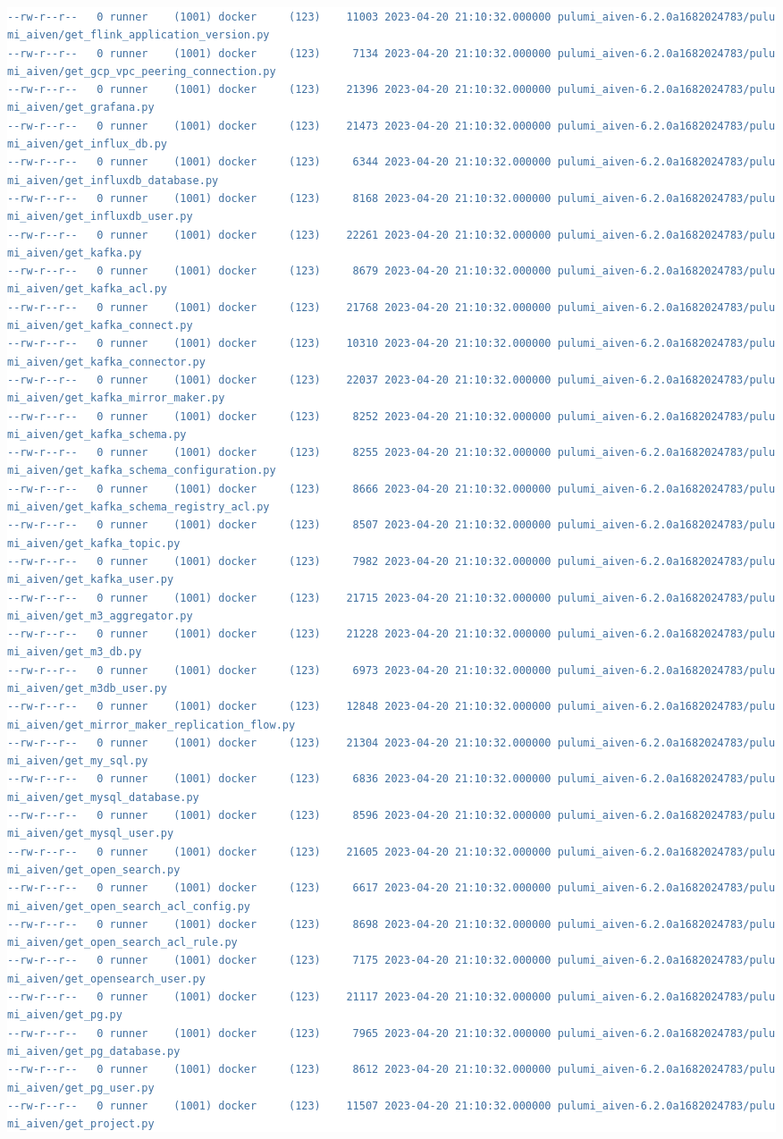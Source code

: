 ```diff
--rw-r--r--   0 runner    (1001) docker     (123)    11003 2023-04-20 21:10:32.000000 pulumi_aiven-6.2.0a1682024783/pulumi_aiven/get_flink_application_version.py
--rw-r--r--   0 runner    (1001) docker     (123)     7134 2023-04-20 21:10:32.000000 pulumi_aiven-6.2.0a1682024783/pulumi_aiven/get_gcp_vpc_peering_connection.py
--rw-r--r--   0 runner    (1001) docker     (123)    21396 2023-04-20 21:10:32.000000 pulumi_aiven-6.2.0a1682024783/pulumi_aiven/get_grafana.py
--rw-r--r--   0 runner    (1001) docker     (123)    21473 2023-04-20 21:10:32.000000 pulumi_aiven-6.2.0a1682024783/pulumi_aiven/get_influx_db.py
--rw-r--r--   0 runner    (1001) docker     (123)     6344 2023-04-20 21:10:32.000000 pulumi_aiven-6.2.0a1682024783/pulumi_aiven/get_influxdb_database.py
--rw-r--r--   0 runner    (1001) docker     (123)     8168 2023-04-20 21:10:32.000000 pulumi_aiven-6.2.0a1682024783/pulumi_aiven/get_influxdb_user.py
--rw-r--r--   0 runner    (1001) docker     (123)    22261 2023-04-20 21:10:32.000000 pulumi_aiven-6.2.0a1682024783/pulumi_aiven/get_kafka.py
--rw-r--r--   0 runner    (1001) docker     (123)     8679 2023-04-20 21:10:32.000000 pulumi_aiven-6.2.0a1682024783/pulumi_aiven/get_kafka_acl.py
--rw-r--r--   0 runner    (1001) docker     (123)    21768 2023-04-20 21:10:32.000000 pulumi_aiven-6.2.0a1682024783/pulumi_aiven/get_kafka_connect.py
--rw-r--r--   0 runner    (1001) docker     (123)    10310 2023-04-20 21:10:32.000000 pulumi_aiven-6.2.0a1682024783/pulumi_aiven/get_kafka_connector.py
--rw-r--r--   0 runner    (1001) docker     (123)    22037 2023-04-20 21:10:32.000000 pulumi_aiven-6.2.0a1682024783/pulumi_aiven/get_kafka_mirror_maker.py
--rw-r--r--   0 runner    (1001) docker     (123)     8252 2023-04-20 21:10:32.000000 pulumi_aiven-6.2.0a1682024783/pulumi_aiven/get_kafka_schema.py
--rw-r--r--   0 runner    (1001) docker     (123)     8255 2023-04-20 21:10:32.000000 pulumi_aiven-6.2.0a1682024783/pulumi_aiven/get_kafka_schema_configuration.py
--rw-r--r--   0 runner    (1001) docker     (123)     8666 2023-04-20 21:10:32.000000 pulumi_aiven-6.2.0a1682024783/pulumi_aiven/get_kafka_schema_registry_acl.py
--rw-r--r--   0 runner    (1001) docker     (123)     8507 2023-04-20 21:10:32.000000 pulumi_aiven-6.2.0a1682024783/pulumi_aiven/get_kafka_topic.py
--rw-r--r--   0 runner    (1001) docker     (123)     7982 2023-04-20 21:10:32.000000 pulumi_aiven-6.2.0a1682024783/pulumi_aiven/get_kafka_user.py
--rw-r--r--   0 runner    (1001) docker     (123)    21715 2023-04-20 21:10:32.000000 pulumi_aiven-6.2.0a1682024783/pulumi_aiven/get_m3_aggregator.py
--rw-r--r--   0 runner    (1001) docker     (123)    21228 2023-04-20 21:10:32.000000 pulumi_aiven-6.2.0a1682024783/pulumi_aiven/get_m3_db.py
--rw-r--r--   0 runner    (1001) docker     (123)     6973 2023-04-20 21:10:32.000000 pulumi_aiven-6.2.0a1682024783/pulumi_aiven/get_m3db_user.py
--rw-r--r--   0 runner    (1001) docker     (123)    12848 2023-04-20 21:10:32.000000 pulumi_aiven-6.2.0a1682024783/pulumi_aiven/get_mirror_maker_replication_flow.py
--rw-r--r--   0 runner    (1001) docker     (123)    21304 2023-04-20 21:10:32.000000 pulumi_aiven-6.2.0a1682024783/pulumi_aiven/get_my_sql.py
--rw-r--r--   0 runner    (1001) docker     (123)     6836 2023-04-20 21:10:32.000000 pulumi_aiven-6.2.0a1682024783/pulumi_aiven/get_mysql_database.py
--rw-r--r--   0 runner    (1001) docker     (123)     8596 2023-04-20 21:10:32.000000 pulumi_aiven-6.2.0a1682024783/pulumi_aiven/get_mysql_user.py
--rw-r--r--   0 runner    (1001) docker     (123)    21605 2023-04-20 21:10:32.000000 pulumi_aiven-6.2.0a1682024783/pulumi_aiven/get_open_search.py
--rw-r--r--   0 runner    (1001) docker     (123)     6617 2023-04-20 21:10:32.000000 pulumi_aiven-6.2.0a1682024783/pulumi_aiven/get_open_search_acl_config.py
--rw-r--r--   0 runner    (1001) docker     (123)     8698 2023-04-20 21:10:32.000000 pulumi_aiven-6.2.0a1682024783/pulumi_aiven/get_open_search_acl_rule.py
--rw-r--r--   0 runner    (1001) docker     (123)     7175 2023-04-20 21:10:32.000000 pulumi_aiven-6.2.0a1682024783/pulumi_aiven/get_opensearch_user.py
--rw-r--r--   0 runner    (1001) docker     (123)    21117 2023-04-20 21:10:32.000000 pulumi_aiven-6.2.0a1682024783/pulumi_aiven/get_pg.py
--rw-r--r--   0 runner    (1001) docker     (123)     7965 2023-04-20 21:10:32.000000 pulumi_aiven-6.2.0a1682024783/pulumi_aiven/get_pg_database.py
--rw-r--r--   0 runner    (1001) docker     (123)     8612 2023-04-20 21:10:32.000000 pulumi_aiven-6.2.0a1682024783/pulumi_aiven/get_pg_user.py
--rw-r--r--   0 runner    (1001) docker     (123)    11507 2023-04-20 21:10:32.000000 pulumi_aiven-6.2.0a1682024783/pulumi_aiven/get_project.py
```